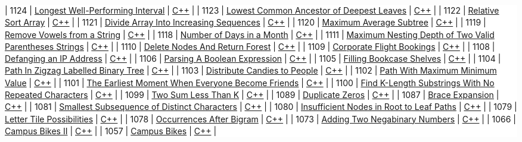 | 1124 | [Longest Well-Performing Interval](https://leetcode.com/problems/longest-well-performing-interval/) | [C++](https://github.com/yuanhui-yang/LeetCode/blob/master/Algorithms/longest-well-performing-interval.cpp) |
| 1123 | [Lowest Common Ancestor of Deepest Leaves](https://leetcode.com/problems/lowest-common-ancestor-of-deepest-leaves/) | [C++](https://github.com/yuanhui-yang/LeetCode/blob/master/Algorithms/lowest-common-ancestor-of-deepest-leaves.cpp) |
| 1122 | [Relative Sort Array](https://leetcode.com/problems/relative-sort-array/) | [C++](https://github.com/yuanhui-yang/LeetCode/blob/master/Algorithms/relative-sort-array.cpp) |
| 1121 | [Divide Array Into Increasing Sequences](https://leetcode.com/problems/divide-array-into-increasing-sequences/) | [C++](https://github.com/yuanhui-yang/LeetCode/blob/master/Algorithms/divide-array-into-increasing-sequences.cpp) |
| 1120 | [Maximum Average Subtree](https://leetcode.com/problems/maximum-average-subtree/) | [C++](https://github.com/yuanhui-yang/LeetCode/blob/master/Algorithms/maximum-average-subtree.cpp) |
| 1119 | [Remove Vowels from a String](https://leetcode.com/problems/remove-vowels-from-a-string/) | [C++](https://github.com/yuanhui-yang/LeetCode/blob/master/Algorithms/remove-vowels-from-a-string.cpp) |
| 1118 | [Number of Days in a Month](https://leetcode.com/problems/number-of-days-in-a-month/) | [C++](https://github.com/yuanhui-yang/LeetCode/blob/master/Algorithms/number-of-days-in-a-month.cpp) |
| 1111 | [Maximum Nesting Depth of Two Valid Parentheses Strings](https://leetcode.com/problems/maximum-nesting-depth-of-two-valid-parentheses-strings/) | [C++](https://github.com/yuanhui-yang/LeetCode/blob/master/Algorithms/maximum-nesting-depth-of-two-valid-parentheses-strings.cpp) |
| 1110 | [Delete Nodes And Return Forest](https://leetcode.com/problems/delete-nodes-and-return-forest/) | [C++](https://github.com/yuanhui-yang/LeetCode/blob/master/Algorithms/delete-nodes-and-return-forest.cpp) |
| 1109 | [Corporate Flight Bookings](https://leetcode.com/problems/corporate-flight-bookings/) | [C++](https://github.com/yuanhui-yang/LeetCode/blob/master/Algorithms/corporate-flight-bookings.cpp) |
| 1108 | [Defanging an IP Address](https://leetcode.com/problems/defanging-an-ip-address/) | [C++](https://github.com/yuanhui-yang/LeetCode/blob/master/Algorithms/defanging-an-ip-address.cpp) |
| 1106 | [Parsing A Boolean Expression](https://leetcode.com/problems/parsing-a-boolean-expression/) | [C++](https://github.com/yuanhui-yang/LeetCode/blob/master/Algorithms/parsing-a-boolean-expression.cpp) |
| 1105 | [Filling Bookcase Shelves](https://leetcode.com/problems/filling-bookcase-shelves/) | [C++](https://github.com/yuanhui-yang/LeetCode/blob/master/Algorithms/filling-bookcase-shelves.cpp) |
| 1104 | [Path In Zigzag Labelled Binary Tree](https://leetcode.com/problems/path-in-zigzag-labelled-binary-tree/) | [C++](https://github.com/yuanhui-yang/LeetCode/blob/master/Algorithms/path-in-zigzag-labelled-binary-tree.cpp) |
| 1103 | [Distribute Candies to People](https://leetcode.com/problems/distribute-candies-to-people/) | [C++](https://github.com/yuanhui-yang/LeetCode/blob/master/Algorithms/distribute-candies-to-people.cpp) |
| 1102 | [Path With Maximum Minimum Value](https://leetcode.com/problems/path-with-maximum-minimum-value/) | [C++](https://github.com/yuanhui-yang/LeetCode/blob/master/Algorithms/path-with-maximum-minimum-value.cpp) |
| 1101 | [The Earliest Moment When Everyone Become Friends](https://leetcode.com/problems/the-earliest-moment-when-everyone-become-friends/) | [C++](https://github.com/yuanhui-yang/LeetCode/blob/master/Algorithms/the-earliest-moment-when-everyone-become-friends.cpp) |
| 1100 | [Find K-Length Substrings With No Repeated Characters](https://leetcode.com/problems/find-k-length-substrings-with-no-repeated-characters/) | [C++](https://github.com/yuanhui-yang/LeetCode/blob/master/Algorithms/find-k-length-substrings-with-no-repeated-characters.cpp) |
| 1099 | [Two Sum Less Than K](https://leetcode.com/problems/two-sum-less-than-k/) | [C++](https://github.com/yuanhui-yang/LeetCode/blob/master/Algorithms/two-sum-less-than-k.cpp) |
| 1089 | [Duplicate Zeros](https://leetcode.com/problems/duplicate-zeros/) | [C++](https://github.com/yuanhui-yang/LeetCode/blob/master/Algorithms/duplicate-zeros.cpp) |
| 1087 | [Brace Expansion](https://leetcode.com/problems/brace-expansion/) | [C++](https://github.com/yuanhui-yang/LeetCode/blob/master/Algorithms/brace-expansion.cpp) |
| 1081 | [Smallest Subsequence of Distinct Characters](https://leetcode.com/problems/smallest-subsequence-of-distinct-characters/) | [C++](https://github.com/yuanhui-yang/LeetCode/blob/master/Algorithms/smallest-subsequence-of-distinct-characters.cpp) |
| 1080 | [Insufficient Nodes in Root to Leaf Paths](https://leetcode.com/problems/insufficient-nodes-in-root-to-leaf-paths/) | [C++](https://github.com/yuanhui-yang/LeetCode/blob/master/Algorithms/insufficient-nodes-in-root-to-leaf-paths.cpp) |
| 1079 | [Letter Tile Possibilities](https://leetcode.com/problems/letter-tile-possibilities/) | [C++](https://github.com/yuanhui-yang/LeetCode/blob/master/Algorithms/letter-tile-possibilities.cpp) |
| 1078 | [Occurrences After Bigram](https://leetcode.com/problems/occurrences-after-bigram/) | [C++](https://github.com/yuanhui-yang/LeetCode/blob/master/Algorithms/occurrences-after-bigram.cpp) |
| 1073 | [Adding Two Negabinary Numbers](https://leetcode.com/problems/adding-two-negabinary-numbers/) | [C++](https://github.com/yuanhui-yang/LeetCode/blob/master/Algorithms/adding-two-negabinary-numbers.cpp) |
| 1066 | [Campus Bikes II](https://leetcode.com/problems/campus-bikes-ii/) | [C++](https://github.com/yuanhui-yang/LeetCode/blob/master/Algorithms/campus-bikes-ii.cpp) |
| 1057 | [Campus Bikes](https://leetcode.com/problems/campus-bikes/) | [C++](https://github.com/yuanhui-yang/LeetCode/blob/master/Algorithms/campus-bikes.cpp) |